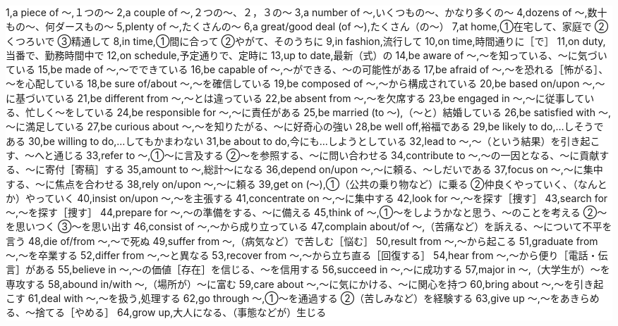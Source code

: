 1,a piece of ～,１つの～
2,a couple of ～,２つの～、２，３の～
3,a number of ～,いくつもの～、かなり多くの～
4,dozens of ～,数十もの～、何ダースもの～
5,plenty of ～,たくさんの～
6,a great/good deal (of ～),たくさん（の～）
7,at home,①在宅して、家庭で ②くつろいで ③精通して
8,in time,①間に合って ②やがて、そのうちに
9,in fashion,流行して
10,on time,時間通りに［で］
11,on duty,当番で、勤務時間中で
12,on schedule,予定通りで、定時に
13,up to date,最新（式）の
14,be aware of ～,～を知っている、～に気づいている
15,be made of ～,～でできている
16,be capable of ～,～ができる、～の可能性がある
17,be afraid of ～,～を恐れる［怖がる］、～を心配している
18,be sure of/about ～,～を確信している
19,be composed of ～,～から構成されている
20,be based on/upon ～,～に基づいている
21,be different from ～,～とは違っている
22,be absent from ～,～を欠席する
23,be engaged in ～,～に従事している、忙しく～をしている
24,be responsible for ～,～に責任がある
25,be married (to ～),（～と）結婚している
26,be satisfied with ～,～に満足している
27,be curious about ～,～を知りたがる、～に好奇心の強い
28,be well off,裕福である
29,be likely to do,…しそうである
30,be willing to do,…してもかまわない
31,be about to do,今にも…しようとしている
32,lead to ～,～（という結果）を引き起こす、～へと通じる
33,refer to ～,①～に言及する ②～を参照する、～に問い合わせる
34,contribute to ～,～の一因となる、～に貢献する、～に寄付［寄稿］する
35,amount to ～,総計～になる
36,depend on/upon ～,～に頼る、～しだいである
37,focus on ～,～に集中する、～に焦点を合わせる
38,rely on/upon ～,～に頼る
39,get on (～),①（公共の乗り物など）に乗る ②仲良くやっていく、（なんとか）やっていく
40,insist on/upon ～,～を主張する
41,concentrate on ～,～に集中する
42,look for ～,～を探す［捜す］
43,search for ～,～を探す［捜す］
44,prepare for ～,～の準備をする、～に備える
45,think of ～,①～をしようかなと思う、～のことを考える ②～を思いつく ③～を思い出す
46,consist of ～,～から成り立っている
47,complain about/of ～,（苦痛など）を訴える、～について不平を言う
48,die of/from ～,～で死ぬ
49,suffer from ～,（病気など）で苦しむ［悩む］
50,result from ～,～から起こる
51,graduate from ～,～を卒業する
52,differ from ～,～と異なる
53,recover from ～,～から立ち直る［回復する］
54,hear from ～,～から便り［電話・伝言］がある
55,believe in ～,～の価値［存在］を信じる、～を信用する
56,succeed in ～,～に成功する
57,major in ～,（大学生が）～を専攻する
58,abound in/with ～,（場所が）～に富む
59,care about ～,～に気にかける、～に関心を持つ
60,bring about ～,～を引き起こす
61,deal with ～,～を扱う,処理する
62,go through ～,①～を通過する ②（苦しみなど）を経験する
63,give up ～,～をあきらめる、～捨てる［やめる］
64,grow up,大人になる、（事態などが）生じる